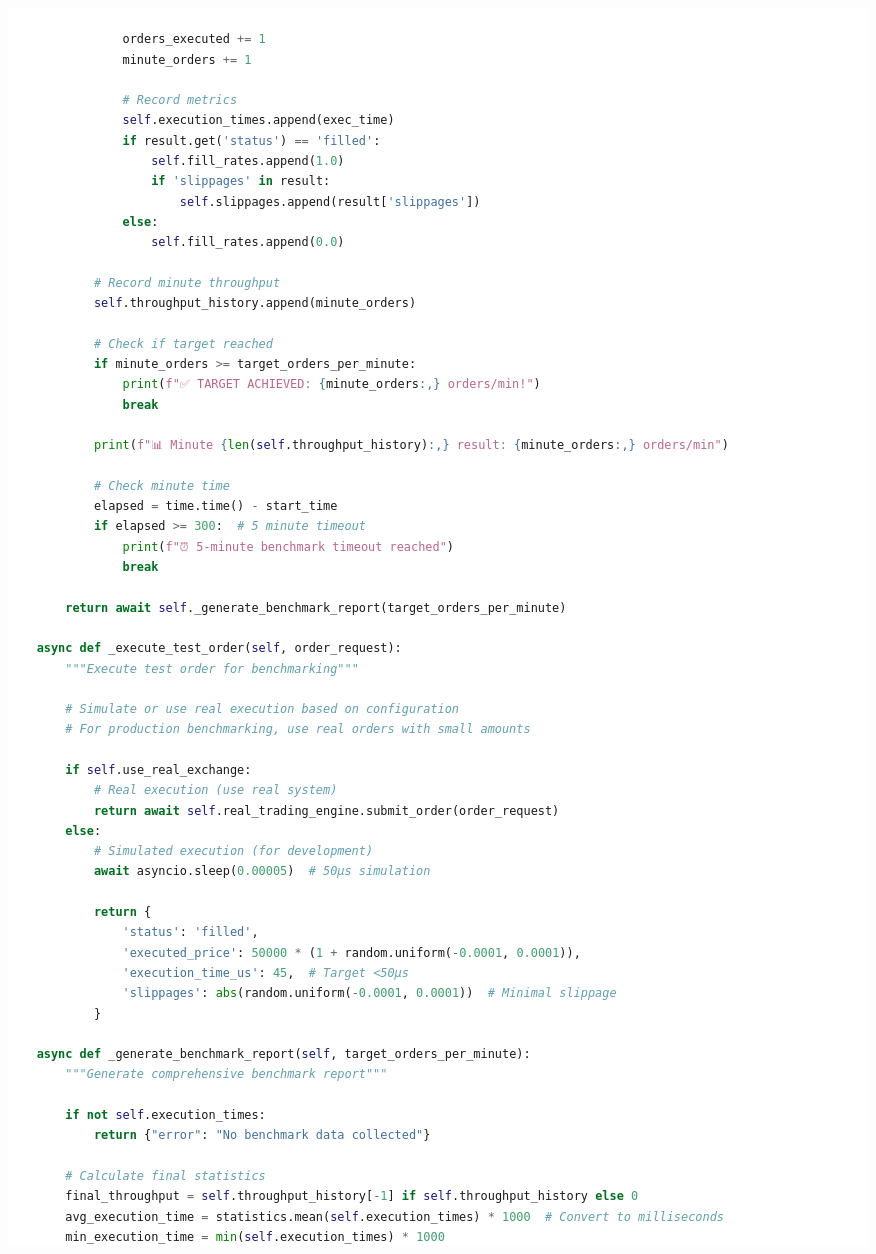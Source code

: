 ```python
                
                orders_executed += 1
                minute_orders += 1
                
                # Record metrics
                self.execution_times.append(exec_time)
                if result.get('status') == 'filled':
                    self.fill_rates.append(1.0)
                    if 'slippages' in result:
                        self.slippages.append(result['slippages'])
                else:
                    self.fill_rates.append(0.0)
            
            # Record minute throughput
            self.throughput_history.append(minute_orders)
            
            # Check if target reached
            if minute_orders >= target_orders_per_minute:
                print(f"✅ TARGET ACHIEVED: {minute_orders:,} orders/min!")
                break
                
            print(f"📊 Minute {len(self.throughput_history):,} result: {minute_orders:,} orders/min")
            
            # Check minute time
            elapsed = time.time() - start_time
            if elapsed >= 300:  # 5 minute timeout
                print(f"⏰ 5-minute benchmark timeout reached")
                break
        
        return await self._generate_benchmark_report(target_orders_per_minute)
    
    async def _execute_test_order(self, order_request):
        """Execute test order for benchmarking"""
        
        # Simulate or use real execution based on configuration
        # For production benchmarking, use real orders with small amounts
        
        if self.use_real_exchange:
            # Real execution (use real system)
            return await self.real_trading_engine.submit_order(order_request)
        else:
            # Simulated execution (for development)
            await asyncio.sleep(0.00005)  # 50μs simulation
            
            return {
                'status': 'filled',
                'executed_price': 50000 * (1 + random.uniform(-0.0001, 0.0001)),
                'execution_time_us': 45,  # Target <50μs
                'slippages': abs(random.uniform(-0.0001, 0.0001))  # Minimal slippage
            }
    
    async def _generate_benchmark_report(self, target_orders_per_minute):
        """Generate comprehensive benchmark report"""
        
        if not self.execution_times:
            return {"error": "No benchmark data collected"}
        
        # Calculate final statistics
        final_throughput = self.throughput_history[-1] if self.throughput_history else 0
        avg_execution_time = statistics.mean(self.execution_times) * 1000  # Convert to milliseconds
        min_execution_time = min(self.execution_times) * 1000
```